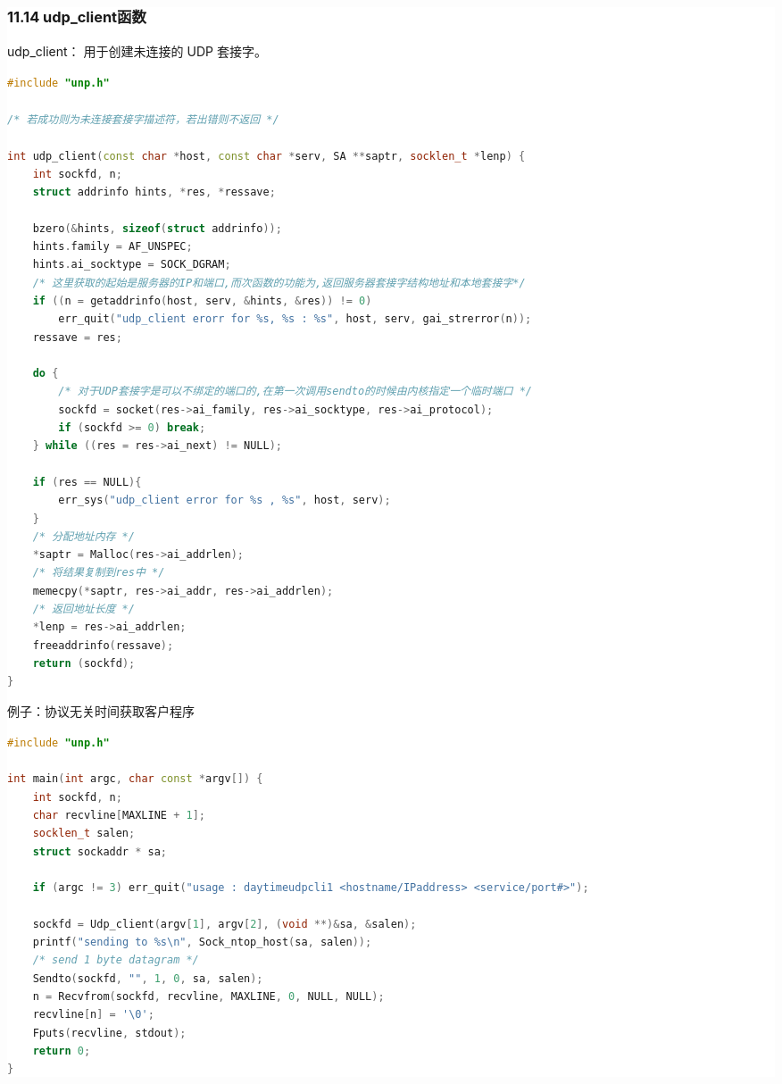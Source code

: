```c++
```

### 11.14 udp_client函数

udp_client： 用于创建未连接的 UDP 套接字。

```c++
#include "unp.h"

/* 若成功则为未连接套接字描述符，若出错则不返回 */

int udp_client(const char *host, const char *serv, SA **saptr, socklen_t *lenp) {
    int sockfd, n;
    struct addrinfo hints, *res, *ressave;

    bzero(&hints, sizeof(struct addrinfo));
    hints.family = AF_UNSPEC;
    hints.ai_socktype = SOCK_DGRAM;
    /* 这里获取的起始是服务器的IP和端口,而次函数的功能为,返回服务器套接字结构地址和本地套接字*/
    if ((n = getaddrinfo(host, serv, &hints, &res)) != 0)
        err_quit("udp_client erorr for %s, %s : %s", host, serv, gai_strerror(n));
    ressave = res;

    do {
        /* 对于UDP套接字是可以不绑定的端口的,在第一次调用sendto的时候由内核指定一个临时端口 */
        sockfd = socket(res->ai_family, res->ai_socktype, res->ai_protocol);
        if (sockfd >= 0) break;
    } while ((res = res->ai_next) != NULL);

    if (res == NULL){
        err_sys("udp_client error for %s , %s", host, serv);
    }
    /* 分配地址内存 */
    *saptr = Malloc(res->ai_addrlen);
    /* 将结果复制到res中 */
    memecpy(*saptr, res->ai_addr, res->ai_addrlen);
    /* 返回地址长度 */
    *lenp = res->ai_addrlen;
    freeaddrinfo(ressave);
    return (sockfd);
}
```
例子：协议无关时间获取客户程序

```c++
#include "unp.h"

int main(int argc, char const *argv[]) {
    int sockfd, n;
    char recvline[MAXLINE + 1];
    socklen_t salen;
    struct sockaddr * sa;

    if (argc != 3) err_quit("usage : daytimeudpcli1 <hostname/IPaddress> <service/port#>");

    sockfd = Udp_client(argv[1], argv[2], (void **)&sa, &salen);
    printf("sending to %s\n", Sock_ntop_host(sa, salen));
    /* send 1 byte datagram */
    Sendto(sockfd, "", 1, 0, sa, salen);
    n = Recvfrom(sockfd, recvline, MAXLINE, 0, NULL, NULL);
    recvline[n] = '\0';
    Fputs(recvline, stdout);
    return 0;
}
```